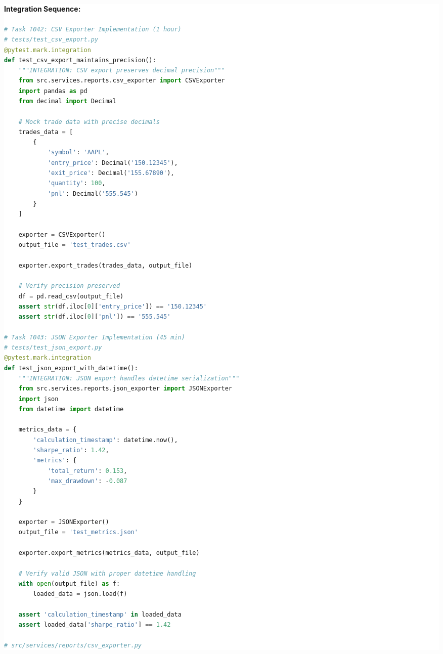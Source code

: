 #### Integration Sequence:

```python
# Task T042: CSV Exporter Implementation (1 hour)
# tests/test_csv_export.py
@pytest.mark.integration
def test_csv_export_maintains_precision():
    """INTEGRATION: CSV export preserves decimal precision"""
    from src.services.reports.csv_exporter import CSVExporter
    import pandas as pd
    from decimal import Decimal

    # Mock trade data with precise decimals
    trades_data = [
        {
            'symbol': 'AAPL',
            'entry_price': Decimal('150.12345'),
            'exit_price': Decimal('155.67890'),
            'quantity': 100,
            'pnl': Decimal('555.545')
        }
    ]

    exporter = CSVExporter()
    output_file = 'test_trades.csv'

    exporter.export_trades(trades_data, output_file)

    # Verify precision preserved
    df = pd.read_csv(output_file)
    assert str(df.iloc[0]['entry_price']) == '150.12345'
    assert str(df.iloc[0]['pnl']) == '555.545'

# Task T043: JSON Exporter Implementation (45 min)
# tests/test_json_export.py
@pytest.mark.integration
def test_json_export_with_datetime():
    """INTEGRATION: JSON export handles datetime serialization"""
    from src.services.reports.json_exporter import JSONExporter
    import json
    from datetime import datetime

    metrics_data = {
        'calculation_timestamp': datetime.now(),
        'sharpe_ratio': 1.42,
        'metrics': {
            'total_return': 0.153,
            'max_drawdown': -0.087
        }
    }

    exporter = JSONExporter()
    output_file = 'test_metrics.json'

    exporter.export_metrics(metrics_data, output_file)

    # Verify valid JSON with proper datetime handling
    with open(output_file) as f:
        loaded_data = json.load(f)

    assert 'calculation_timestamp' in loaded_data
    assert loaded_data['sharpe_ratio'] == 1.42

# src/services/reports/csv_exporter.py
```